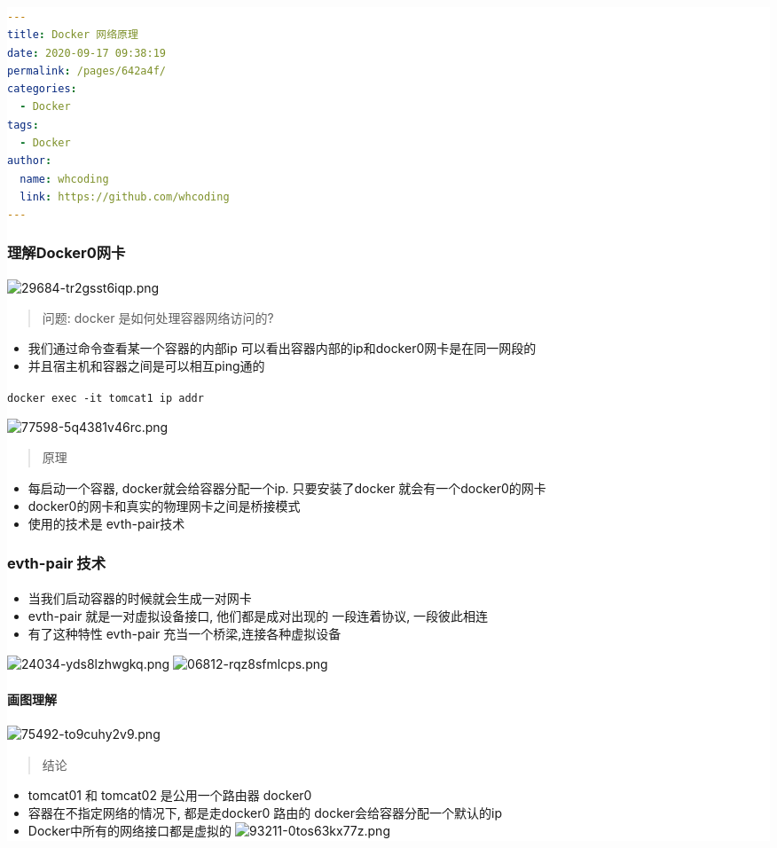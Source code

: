 ```yaml
---
title: Docker 网络原理
date: 2020-09-17 09:38:19
permalink: /pages/642a4f/
categories:
  - Docker
tags:
  - Docker
author: 
  name: whcoding
  link: https://github.com/whcoding
---
```


### 理解Docker0网卡


![29684-tr2gsst6iqp.png](https://images.whcoding.com/29684-tr2gsst6iqp.png)

> 问题: docker 是如何处理容器网络访问的?


- 我们通过命令查看某一个容器的内部ip 可以看出容器内部的ip和docker0网卡是在同一网段的
- 并且宿主机和容器之间是可以相互ping通的
```
docker exec -it tomcat1 ip addr
```
![77598-5q4381v46rc.png](https://images.whcoding.com/77598-5q4381v46rc.png)

> 原理
- 每启动一个容器, docker就会给容器分配一个ip. 只要安装了docker 就会有一个docker0的网卡
- docker0的网卡和真实的物理网卡之间是桥接模式
- 使用的技术是 evth-pair技术


### evth-pair 技术

- 当我们启动容器的时候就会生成一对网卡 
- evth-pair 就是一对虚拟设备接口, 他们都是成对出现的 一段连着协议, 一段彼此相连
- 有了这种特性 evth-pair 充当一个桥梁,连接各种虚拟设备

![24034-yds8lzhwgkq.png](https://images.whcoding.com/24034-yds8lzhwgkq.png)
![06812-rqz8sfmlcps.png](https://images.whcoding.com/06812-rqz8sfmlcps.png)

#### 画图理解

![75492-to9cuhy2v9.png](https://images.whcoding.com/75492-to9cuhy2v9.png)

> 结论

- tomcat01 和 tomcat02 是公用一个路由器 docker0
- 容器在不指定网络的情况下, 都是走docker0 路由的 docker会给容器分配一个默认的ip
- Docker中所有的网络接口都是虚拟的
![93211-0tos63kx77z.png](https://images.whcoding.com/93211-0tos63kx77z.png)

